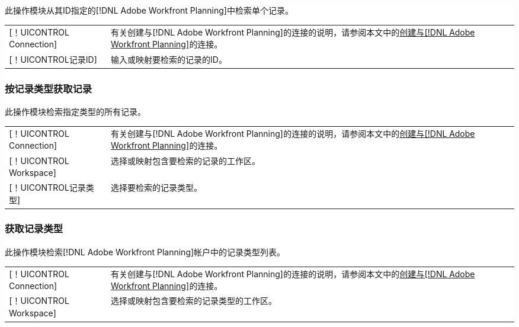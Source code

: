 此操作模块从其ID指定的[!DNL Adobe Workfront Planning]中检索单个记录。

<table style="table-layout:auto"> 
  <col/>
  <col/>
  <tbody>
    <tr>
      <td role="rowheader">[！UICONTROL Connection]</td>
      <td>有关创建与[!DNL Adobe Workfront Planning]的连接的说明，请参阅本文中的<a href="#create-a-connection-to-adobe-workfront-planning" class="MCXref xref" >创建与[!DNL Adobe Workfront Planning]</a>的连接。</td>
    </tr>
    <tr>
      <td role="rowheader">[！UICONTROL记录ID]</td>
      <td>输入或映射要检索的记录的ID。</td>
    </tr>
  </tbody>
</table>

### 按记录类型获取记录

此操作模块检索指定类型的所有记录。

<table style="table-layout:auto"> 
  <col/>
  <col/>
  <tbody>
    <tr>
      <td role="rowheader">[！UICONTROL Connection]</td>
      <td>有关创建与[!DNL Adobe Workfront Planning]的连接的说明，请参阅本文中的<a href="#create-a-connection-to-adobe-workfront-planning" class="MCXref xref" >创建与[!DNL Adobe Workfront Planning]</a>的连接。</td>
    </tr>
    <tr>
      <td role="rowheader">[！UICONTROL Workspace]</td>
      <td>选择或映射包含要检索的记录的工作区。</td>
    </tr>
    <tr>
      <td role="rowheader">[！UICONTROL记录类型]</td>
      <td>选择要检索的记录类型。</td>
    </tr>
     <!--<tr>
      <td role="rowheader">
        <p>[!UICONTROL Maximum number of returned records]</p>
      </td>
      <td>Enter or map the maximum number of records you want the module to return during each scenario execution cycle.</td> -->
  </tbody>
</table>

### 获取记录类型

此操作模块检索[!DNL Adobe Workfront Planning]帐户中的记录类型列表。

<table style="table-layout:auto"> 
  <col/>
  <col/>
  <tbody>
    <tr>
      <td role="rowheader">[！UICONTROL Connection]</td>
      <td>有关创建与[!DNL Adobe Workfront Planning]的连接的说明，请参阅本文中的<a href="#create-a-connection-to-adobe-workfront-planning" class="MCXref xref" >创建与[!DNL Adobe Workfront Planning]</a>的连接。</td>
    </tr>
    <tr>
      <td role="rowheader">[！UICONTROL Workspace]</td>
      <td>选择或映射包含要检索的记录类型的工作区。</td>
    </tr>